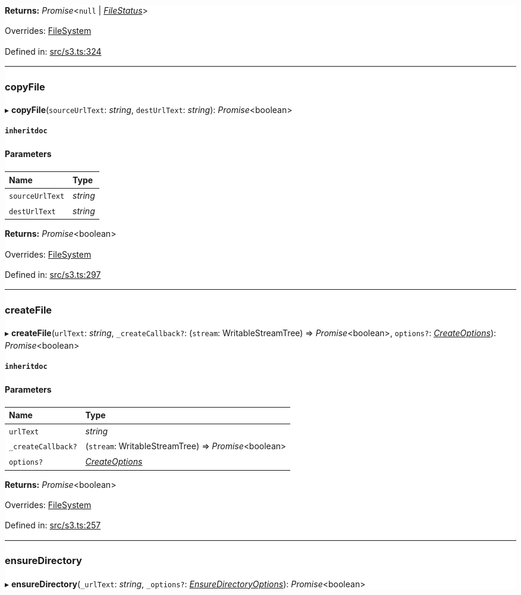 **Returns:** *Promise*<``null`` \| [*FileStatus*](../interfaces/fs.filestatus.md)\>

Overrides: [FileSystem](fs.filesystem.md)

Defined in: [src/s3.ts:324](https://github.com/wholebuzz/fs/blob/master/src/s3.ts#L324)

___

### copyFile

▸ **copyFile**(`sourceUrlText`: *string*, `destUrlText`: *string*): *Promise*<boolean\>

**`inheritdoc`**

#### Parameters

| Name | Type |
| :------ | :------ |
| `sourceUrlText` | *string* |
| `destUrlText` | *string* |

**Returns:** *Promise*<boolean\>

Overrides: [FileSystem](fs.filesystem.md)

Defined in: [src/s3.ts:297](https://github.com/wholebuzz/fs/blob/master/src/s3.ts#L297)

___

### createFile

▸ **createFile**(`urlText`: *string*, `_createCallback?`: (`stream`: WritableStreamTree) => *Promise*<boolean\>, `options?`: [*CreateOptions*](../interfaces/fs.createoptions.md)): *Promise*<boolean\>

**`inheritdoc`**

#### Parameters

| Name | Type |
| :------ | :------ |
| `urlText` | *string* |
| `_createCallback?` | (`stream`: WritableStreamTree) => *Promise*<boolean\> |
| `options?` | [*CreateOptions*](../interfaces/fs.createoptions.md) |

**Returns:** *Promise*<boolean\>

Overrides: [FileSystem](fs.filesystem.md)

Defined in: [src/s3.ts:257](https://github.com/wholebuzz/fs/blob/master/src/s3.ts#L257)

___

### ensureDirectory

▸ **ensureDirectory**(`_urlText`: *string*, `_options?`: [*EnsureDirectoryOptions*](../interfaces/fs.ensuredirectoryoptions.md)): *Promise*<boolean\>
